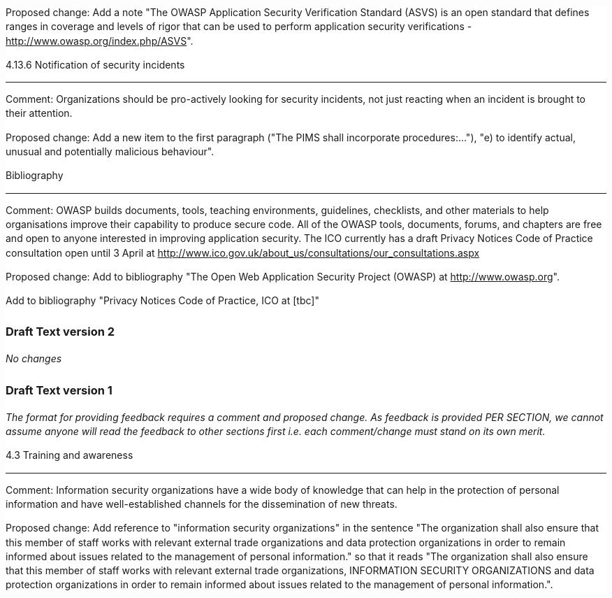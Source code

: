 Proposed change: Add a note "The OWASP Application Security Verification
Standard (ASVS) is an open standard that defines ranges in coverage and
levels of rigor that can be used to perform application security
verifications - <http://www.owasp.org/index.php/ASVS>".

4.13.6 Notification of security incidents

-----

Comment: Organizations should be pro-actively looking for security
incidents, not just reacting when an incident is brought to their
attention.

Proposed change: Add a new item to the first paragraph ("The PIMS shall
incorporate procedures:..."), "e) to identify actual, unusual and
potentially malicious behaviour".

Bibliography

-----

Comment: OWASP builds documents, tools, teaching environments,
guidelines, checklists, and other materials to help organisations
improve their capability to produce secure code. All of the OWASP tools,
documents, forums, and chapters are free and open to anyone interested
in improving application security. The ICO currently has a draft Privacy
Notices Code of Practice consultation open until 3 April at
<http://www.ico.gov.uk/about_us/consultations/our_consultations.aspx>

Proposed change: Add to bibliography "The Open Web Application Security
Project (OWASP) at <http://www.owasp.org>".

Add to bibliography "Privacy Notices Code of Practice, ICO at \[tbc\]"

### Draft Text version 2

*No changes*

### Draft Text version 1

*The format for providing feedback requires a comment and proposed
change. As feedback is provided PER SECTION, we cannot assume anyone
will read the feedback to other sections first i.e. each comment/change
must stand on its own merit.*

4.3 Training and awareness

-----

Comment: Information security organizations have a wide body of
knowledge that can help in the protection of personal information and
have well-established channels for the dissemination of new threats.

Proposed change: Add reference to "information security organizations"
in the sentence "The organization shall also ensure that this member of
staff works with relevant external trade organizations and data
protection organizations in order to remain informed about issues
related to the management of personal information." so that it reads
"The organization shall also ensure that this member of staff works with
relevant external trade organizations, INFORMATION SECURITY
ORGANIZATIONS and data protection organizations in order to remain
informed about issues related to the management of personal
information.".
